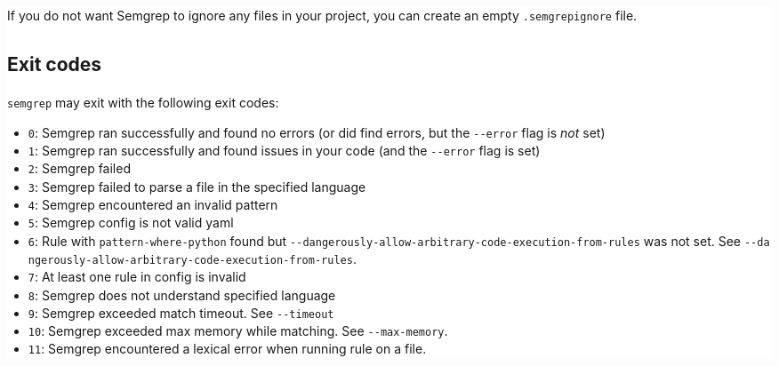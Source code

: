 If you do not want Semgrep to ignore any files in your project, you can create an empty `.semgrepignore` file.


## Exit codes

`semgrep` may exit with the following exit codes:

- `0`: Semgrep ran successfully and found no errors (or did find errors, but the `--error` flag is *not* set)
- `1`: Semgrep ran successfully and found issues in your code (and the `--error` flag is set)
- `2`: Semgrep failed
- `3`: Semgrep failed to parse a file in the specified language
- `4`: Semgrep encountered an invalid pattern
- `5`: Semgrep config is not valid yaml
- `6`: Rule with `pattern-where-python` found but `--dangerously-allow-arbitrary-code-execution-from-rules` was not set. See `--dangerously-allow-arbitrary-code-execution-from-rules`.
- `7`: At least one rule in config is invalid
- `8`: Semgrep does not understand specified language
- `9`: Semgrep exceeded match timeout. See `--timeout`
- `10`: Semgrep exceeded max memory while matching. See `--max-memory`.
- `11`: Semgrep encountered a lexical error when running rule on a file.

<MoreHelp />

